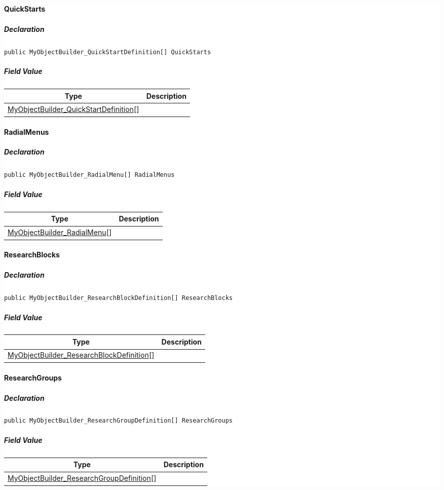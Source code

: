 #### QuickStarts

##### Declaration

```
public MyObjectBuilder_QuickStartDefinition[] QuickStarts
```

##### Field Value

| Type | Description |
| --- | --- |
| [MyObjectBuilder\_QuickStartDefinition](https://keensoftwarehouse.github.io/SpaceEngineersModAPI/api/VRage.Game.ObjectBuilders.Definitions.MyObjectBuilder_QuickStartDefinition.html)\[\] |     |

#### RadialMenus

##### Declaration

```
public MyObjectBuilder_RadialMenu[] RadialMenus
```

##### Field Value

| Type | Description |
| --- | --- |
| [MyObjectBuilder\_RadialMenu](https://keensoftwarehouse.github.io/SpaceEngineersModAPI/api/VRage.Game.ObjectBuilders.MyObjectBuilder_RadialMenu.html)\[\] |     |

#### ResearchBlocks

##### Declaration

```
public MyObjectBuilder_ResearchBlockDefinition[] ResearchBlocks
```

##### Field Value

| Type | Description |
| --- | --- |
| [MyObjectBuilder\_ResearchBlockDefinition](https://keensoftwarehouse.github.io/SpaceEngineersModAPI/api/VRage.Game.ObjectBuilders.Definitions.MyObjectBuilder_ResearchBlockDefinition.html)\[\] |     |

#### ResearchGroups

##### Declaration

```
public MyObjectBuilder_ResearchGroupDefinition[] ResearchGroups
```

##### Field Value

| Type | Description |
| --- | --- |
| [MyObjectBuilder\_ResearchGroupDefinition](https://keensoftwarehouse.github.io/SpaceEngineersModAPI/api/VRage.Game.ObjectBuilders.Definitions.MyObjectBuilder_ResearchGroupDefinition.html)\[\] |     |
